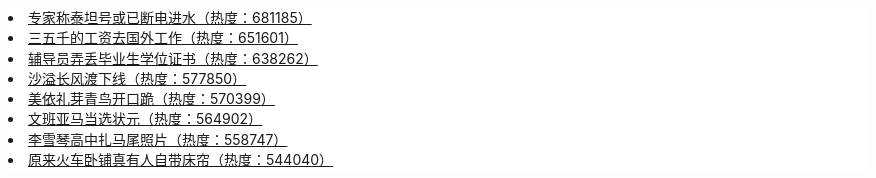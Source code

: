 <li>
<a href="https://s.weibo.com/weibo?q=%23%E4%B8%93%E5%AE%B6%E7%A7%B0%E6%B3%B0%E5%9D%A6%E5%8F%B7%E6%88%96%E5%B7%B2%E6%96%AD%E7%94%B5%E8%BF%9B%E6%B0%B4%23" target="weibo">
专家称泰坦号或已断电进水（热度：681185）
</a>
</li>

<li>
<a href="https://s.weibo.com/weibo?q=%23%E4%B8%89%E4%BA%94%E5%8D%83%E7%9A%84%E5%B7%A5%E8%B5%84%E5%8E%BB%E5%9B%BD%E5%A4%96%E5%B7%A5%E4%BD%9C%23" target="weibo">
三五千的工资去国外工作（热度：651601）
</a>
</li>

<li>
<a href="https://s.weibo.com/weibo?q=%23%E8%BE%85%E5%AF%BC%E5%91%98%E5%BC%84%E4%B8%A2%E6%AF%95%E4%B8%9A%E7%94%9F%E5%AD%A6%E4%BD%8D%E8%AF%81%E4%B9%A6%23" target="weibo">
辅导员弄丢毕业生学位证书（热度：638262）
</a>
</li>

<li>
<a href="https://s.weibo.com/weibo?q=%23%E6%B2%99%E6%BA%A2%E9%95%BF%E9%A3%8E%E6%B8%A1%E4%B8%8B%E7%BA%BF%23" target="weibo">
沙溢长风渡下线（热度：577850）
</a>
</li>

<li>
<a href="https://s.weibo.com/weibo?q=%23%E7%BE%8E%E4%BE%9D%E7%A4%BC%E8%8A%BD%E9%9D%92%E9%B8%9F%E5%BC%80%E5%8F%A3%E8%B7%AA%23" target="weibo">
美依礼芽青鸟开口跪（热度：570399）
</a>
</li>

<li>
<a href="https://s.weibo.com/weibo?q=%23%E6%96%87%E7%8F%AD%E4%BA%9A%E9%A9%AC%E5%BD%93%E9%80%89%E7%8A%B6%E5%85%83%23" target="weibo">
文班亚马当选状元（热度：564902）
</a>
</li>

<li>
<a href="https://s.weibo.com/weibo?q=%23%E6%9D%8E%E9%9B%AA%E7%90%B4%E9%AB%98%E4%B8%AD%E6%89%8E%E9%A9%AC%E5%B0%BE%E7%85%A7%E7%89%87%23" target="weibo">
李雪琴高中扎马尾照片（热度：558747）
</a>
</li>

<li>
<a href="https://s.weibo.com/weibo?q=%23%E5%8E%9F%E6%9D%A5%E7%81%AB%E8%BD%A6%E5%8D%A7%E9%93%BA%E7%9C%9F%E6%9C%89%E4%BA%BA%E8%87%AA%E5%B8%A6%E5%BA%8A%E5%B8%98%23" target="weibo">
原来火车卧铺真有人自带床帘（热度：544040）
</a>
</li>
